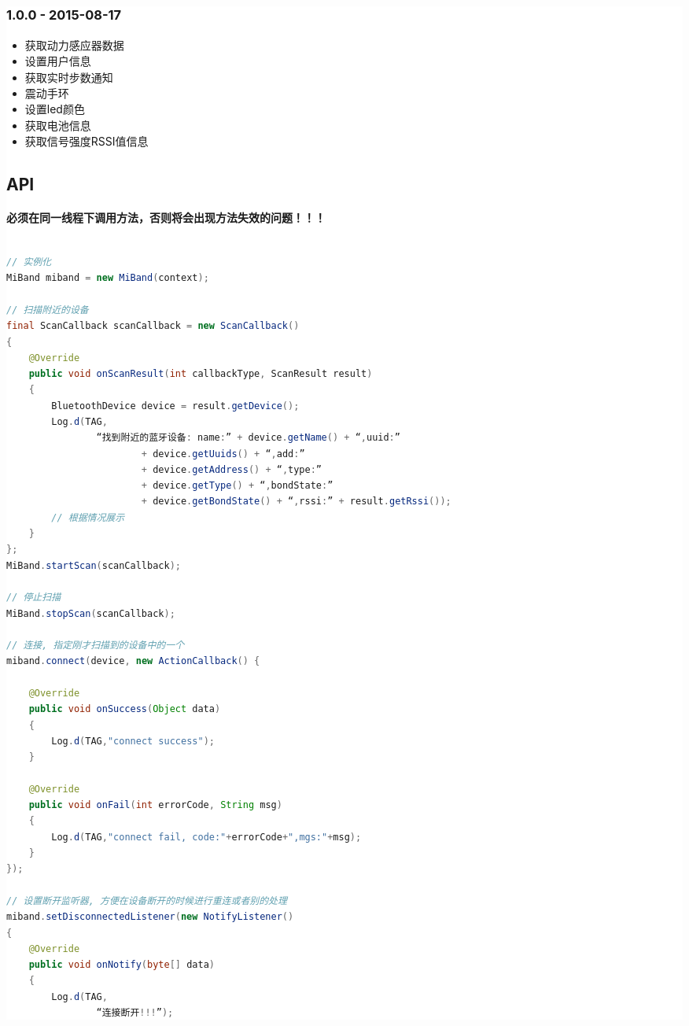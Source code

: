 ### 1.0.0 - 2015-08-17

- 获取动力感应器数据
- 设置用户信息
- 获取实时步数通知
- 震动手环
- 设置led颜色
- 获取电池信息
- 获取信号强度RSSI值信息

## API
**必须在同一线程下调用方法，否则将会出现方法失效的问题！！！**

```java

// 实例化
MiBand miband = new MiBand(context);

// 扫描附近的设备
final ScanCallback scanCallback = new ScanCallback()
{
	@Override
	public void onScanResult(int callbackType, ScanResult result)
	{
		BluetoothDevice device = result.getDevice();
		Log.d(TAG,
				“找到附近的蓝牙设备: name:” + device.getName() + “,uuid:”
						+ device.getUuids() + “,add:”
						+ device.getAddress() + “,type:”
						+ device.getType() + “,bondState:”
						+ device.getBondState() + “,rssi:” + result.getRssi());
		// 根据情况展示
	}
};
MiBand.startScan(scanCallback);

// 停止扫描
MiBand.stopScan(scanCallback);

// 连接, 指定刚才扫描到的设备中的一个
miband.connect(device, new ActionCallback() {

	@Override
	public void onSuccess(Object data)
	{
		Log.d(TAG,"connect success");
	}

	@Override
	public void onFail(int errorCode, String msg)
	{
		Log.d(TAG,"connect fail, code:"+errorCode+",mgs:"+msg);
	}
});

// 设置断开监听器, 方便在设备断开的时候进行重连或者别的处理
miband.setDisconnectedListener(new NotifyListener()
{
	@Override
	public void onNotify(byte[] data)
	{
		Log.d(TAG,
				“连接断开!!!”);
```